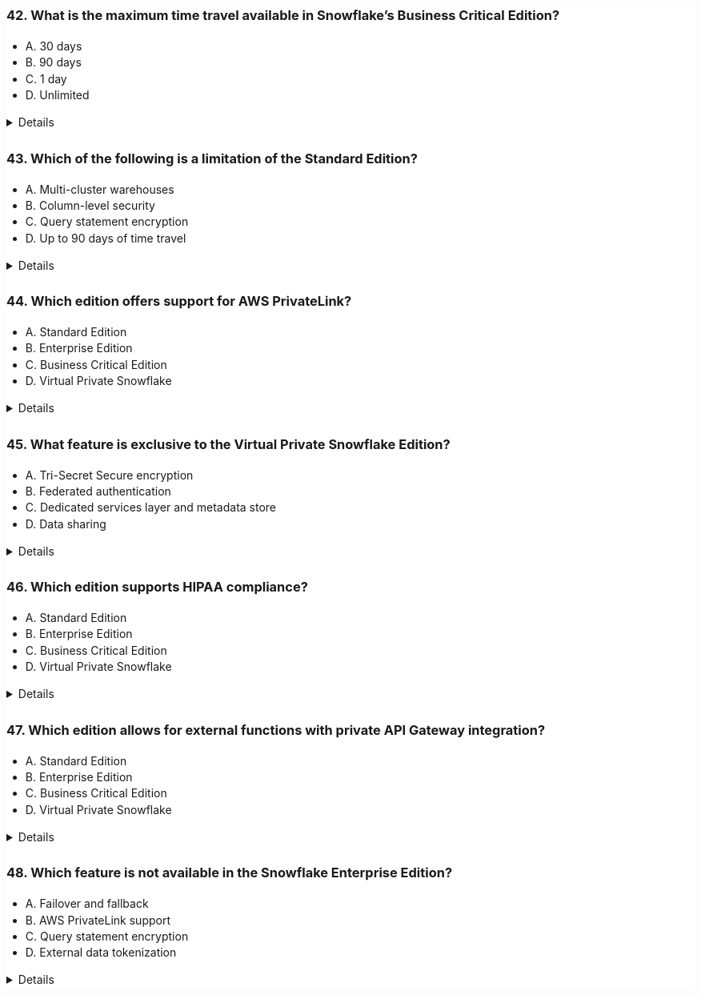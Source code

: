 ### 42. What is the maximum time travel available in Snowflake’s Business Critical Edition?
- A. 30 days
- B. 90 days
- C. 1 day
- D. Unlimited  
<details></details>

### 43. Which of the following is a limitation of the Standard Edition?
- A. Multi-cluster warehouses
- B. Column-level security
- C. Query statement encryption
- D. Up to 90 days of time travel  
<details></details>

### 44. Which edition offers support for AWS PrivateLink?
- A. Standard Edition
- B. Enterprise Edition
- C. Business Critical Edition
- D. Virtual Private Snowflake  
<details></details>

### 45. What feature is exclusive to the Virtual Private Snowflake Edition?
- A. Tri-Secret Secure encryption
- B. Federated authentication
- C. Dedicated services layer and metadata store
- D. Data sharing  
<details></details>

### 46. Which edition supports HIPAA compliance?
- A. Standard Edition
- B. Enterprise Edition
- C. Business Critical Edition
- D. Virtual Private Snowflake  
<details></details>

### 47. Which edition allows for external functions with private API Gateway integration?
- A. Standard Edition
- B. Enterprise Edition
- C. Business Critical Edition
- D. Virtual Private Snowflake  
<details></details>

### 48. Which feature is not available in the Snowflake Enterprise Edition?
- A. Failover and fallback
- B. AWS PrivateLink support
- C. Query statement encryption
- D. External data tokenization  
<details></details>
